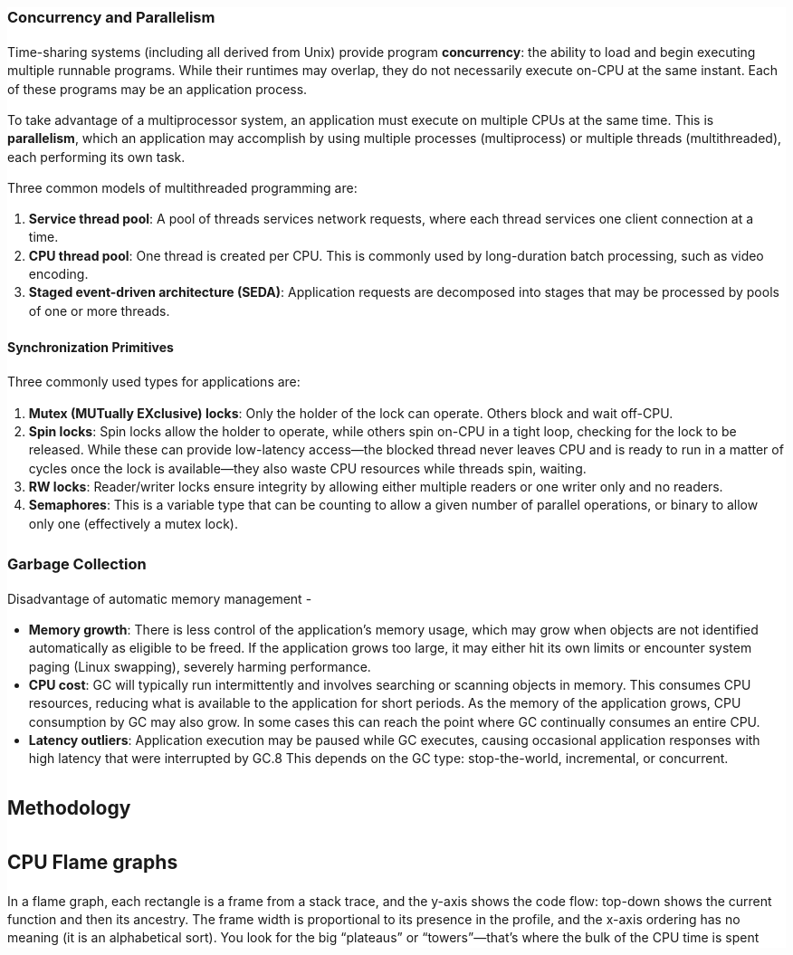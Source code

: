 
### Concurrency and Parallelism
Time-sharing systems (including all derived from Unix) provide program **concurrency**: the ability to load and begin executing multiple runnable programs. While their runtimes may overlap, they do not necessarily execute on-CPU at the same instant. Each of these programs may be an application process.

To take advantage of a multiprocessor system, an application must execute on multiple CPUs at the same time. This is **parallelism**, which an application may accomplish by using multiple processes (multiprocess) or multiple threads (multithreaded), each performing its own task.

Three common models of multithreaded programming are:

1. **Service thread pool**: A pool of threads services network requests, where each thread services one client connection at a time.
2. **CPU thread pool**: One thread is created per CPU. This is commonly used by long-duration batch processing, such as video encoding.
3. **Staged event-driven architecture (SEDA)**: Application requests are decomposed into stages that may be processed by pools of one or more threads.

#### Synchronization Primitives
Three commonly used types for applications are:

1. **Mutex (MUTually EXclusive) locks**: Only the holder of the lock can operate. Others block and wait off-CPU.
2. **Spin locks**: Spin locks allow the holder to operate, while others spin on-CPU in a tight loop, checking for the lock to be released. While these can provide low-latency access—the blocked thread never leaves CPU and is ready to run in a matter of cycles once the lock is available—they also waste CPU resources while threads spin, waiting.
3. **RW locks**: Reader/writer locks ensure integrity by allowing either multiple readers or one writer only and no readers.
4. **Semaphores**: This is a variable type that can be counting to allow a given number of parallel operations, or binary to allow only one (effectively a mutex lock).

### Garbage Collection
Disadvantage of automatic memory management -
- **Memory growth**: There is less control of the application’s memory usage, which may grow when objects are not identified automatically as eligible to be freed. If the application grows too large, it may either hit its own limits or encounter system paging (Linux swapping), severely harming performance.
- **CPU cost**: GC will typically run intermittently and involves searching or scanning objects in memory. This consumes CPU resources, reducing what is available to the application for short periods. As the memory of the application grows, CPU consumption by GC may also grow. In some cases this can reach the point where GC continually consumes an entire CPU.
- **Latency outliers**: Application execution may be paused while GC executes, causing occasional application responses with high latency that were interrupted by GC.8 This depends on the GC type: stop-the-world, incremental, or concurrent.


## Methodology
## CPU Flame graphs
In a flame graph, each rectangle is a frame from a stack trace, and the y-axis shows the code flow: top-down shows the current function and then its ancestry. The frame width is proportional to its presence in the profile, and the x-axis ordering has no meaning (it is an alphabetical sort). You look for the big “plateaus” or “towers”—that’s where the bulk of the CPU time is spent
